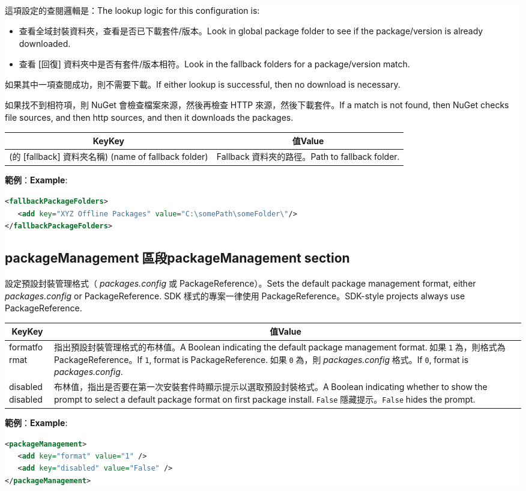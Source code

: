 <span data-ttu-id="5e0f0-245">這項設定的查閱邏輯是：</span><span class="sxs-lookup"><span data-stu-id="5e0f0-245">The lookup logic for this configuration is:</span></span>

- <span data-ttu-id="5e0f0-246">查看全域封裝資料夾，查看是否已下載套件/版本。</span><span class="sxs-lookup"><span data-stu-id="5e0f0-246">Look in global package folder to see if the package/version is already downloaded.</span></span>

- <span data-ttu-id="5e0f0-247">查看 [回復] 資料夾中是否有套件/版本相符。</span><span class="sxs-lookup"><span data-stu-id="5e0f0-247">Look in the fallback folders for a package/version match.</span></span>

<span data-ttu-id="5e0f0-248">如果其中一項查閱成功，則不需要下載。</span><span class="sxs-lookup"><span data-stu-id="5e0f0-248">If either lookup is successful, then no download is necessary.</span></span>

<span data-ttu-id="5e0f0-249">如果找不到相符項，則 NuGet 會檢查檔案來源，然後再檢查 HTTP 來源，然後下載套件。</span><span class="sxs-lookup"><span data-stu-id="5e0f0-249">If a match is not found, then NuGet checks file sources, and then http sources, and then it downloads the packages.</span></span>

| <span data-ttu-id="5e0f0-250">Key</span><span class="sxs-lookup"><span data-stu-id="5e0f0-250">Key</span></span> | <span data-ttu-id="5e0f0-251">值</span><span class="sxs-lookup"><span data-stu-id="5e0f0-251">Value</span></span> |
| --- | --- |
| <span data-ttu-id="5e0f0-252"> (的 [fallback] 資料夾名稱) </span><span class="sxs-lookup"><span data-stu-id="5e0f0-252">(name of fallback folder)</span></span> | <span data-ttu-id="5e0f0-253">Fallback 資料夾的路徑。</span><span class="sxs-lookup"><span data-stu-id="5e0f0-253">Path to fallback folder.</span></span> |

<span data-ttu-id="5e0f0-254">**範例**：</span><span class="sxs-lookup"><span data-stu-id="5e0f0-254">**Example**:</span></span>

```xml
<fallbackPackageFolders>
   <add key="XYZ Offline Packages" value="C:\somePath\someFolder\"/>
</fallbackPackageFolders>
```

## <a name="packagemanagement-section"></a><span data-ttu-id="5e0f0-255">packageManagement 區段</span><span class="sxs-lookup"><span data-stu-id="5e0f0-255">packageManagement section</span></span>

<span data-ttu-id="5e0f0-256">設定預設封裝管理格式（ *packages.config* 或 PackageReference）。</span><span class="sxs-lookup"><span data-stu-id="5e0f0-256">Sets the default package management format, either *packages.config* or PackageReference.</span></span> <span data-ttu-id="5e0f0-257">SDK 樣式的專案一律使用 PackageReference。</span><span class="sxs-lookup"><span data-stu-id="5e0f0-257">SDK-style projects always use PackageReference.</span></span>

| <span data-ttu-id="5e0f0-258">Key</span><span class="sxs-lookup"><span data-stu-id="5e0f0-258">Key</span></span> | <span data-ttu-id="5e0f0-259">值</span><span class="sxs-lookup"><span data-stu-id="5e0f0-259">Value</span></span> |
| --- | --- |
| <span data-ttu-id="5e0f0-260">format</span><span class="sxs-lookup"><span data-stu-id="5e0f0-260">format</span></span> | <span data-ttu-id="5e0f0-261">指出預設封裝管理格式的布林值。</span><span class="sxs-lookup"><span data-stu-id="5e0f0-261">A Boolean indicating the default package management format.</span></span> <span data-ttu-id="5e0f0-262">如果 `1` 為，則格式為 PackageReference。</span><span class="sxs-lookup"><span data-stu-id="5e0f0-262">If `1`, format is PackageReference.</span></span> <span data-ttu-id="5e0f0-263">如果 `0` 為，則 *packages.config* 格式。</span><span class="sxs-lookup"><span data-stu-id="5e0f0-263">If `0`, format is *packages.config*.</span></span> |
| <span data-ttu-id="5e0f0-264">disabled</span><span class="sxs-lookup"><span data-stu-id="5e0f0-264">disabled</span></span> | <span data-ttu-id="5e0f0-265">布林值，指出是否要在第一次安裝套件時顯示提示以選取預設封裝格式。</span><span class="sxs-lookup"><span data-stu-id="5e0f0-265">A Boolean indicating whether to show the prompt to select a default package format on first package install.</span></span> <span data-ttu-id="5e0f0-266">`False` 隱藏提示。</span><span class="sxs-lookup"><span data-stu-id="5e0f0-266">`False` hides the prompt.</span></span> |

<span data-ttu-id="5e0f0-267">**範例**：</span><span class="sxs-lookup"><span data-stu-id="5e0f0-267">**Example**:</span></span>

```xml
<packageManagement>
   <add key="format" value="1" />
   <add key="disabled" value="False" />
</packageManagement>
```
